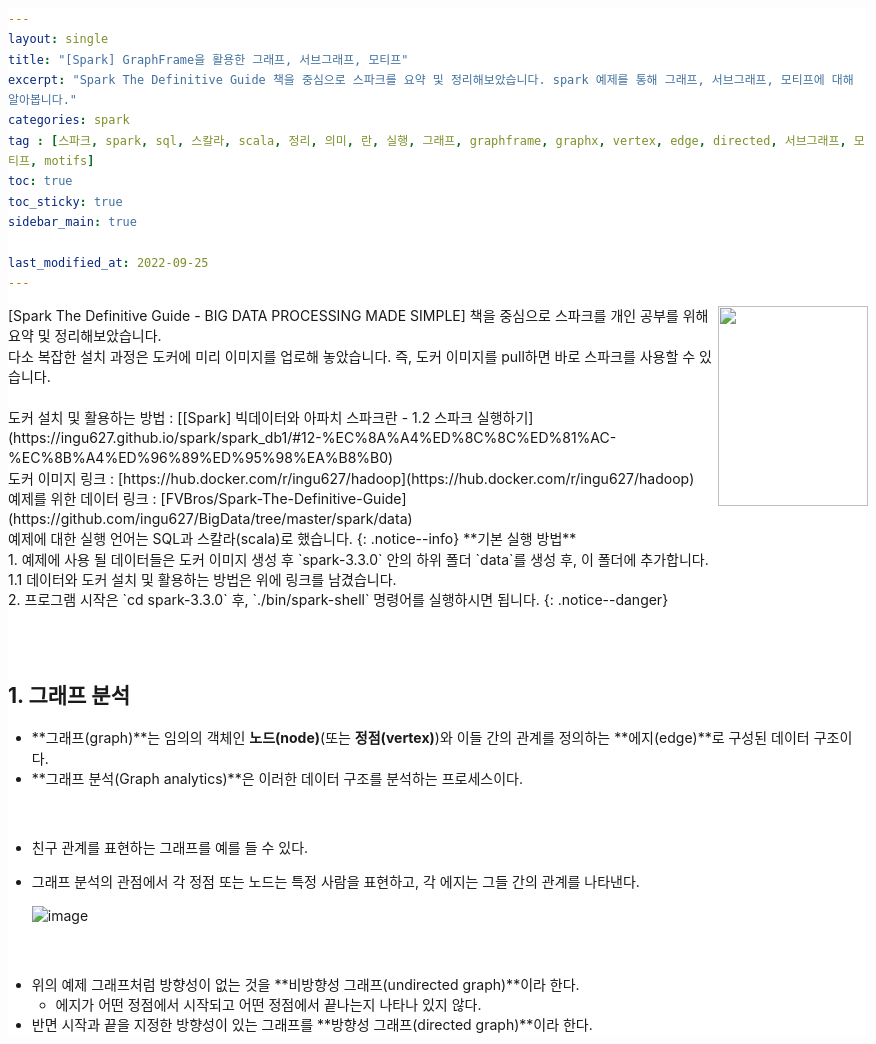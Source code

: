 ```yaml
---
layout: single
title: "[Spark] GraphFrame을 활용한 그래프, 서브그래프, 모티프"
excerpt: "Spark The Definitive Guide 책을 중심으로 스파크를 요약 및 정리해보았습니다. spark 예제를 통해 그래프, 서브그래프, 모티프에 대해 알아봅니다."
categories: spark
tag : [스파크, spark, sql, 스칼라, scala, 정리, 의미, 란, 실행, 그래프, graphframe, graphx, vertex, edge, directed, 서브그래프, 모티프, motifs]
toc: true
toc_sticky: true
sidebar_main: true

last_modified_at: 2022-09-25
---
```


<img align='right' width='150' height='200' src='https://user-images.githubusercontent.com/78655692/186088421-fe905f9e-d40f-43b2-ac6e-094e9c342473.png'>
[Spark The Definitive Guide - BIG DATA PROCESSING MADE SIMPLE] 책을 중심으로 스파크를 개인 공부를 위해 요약 및 정리해보았습니다. <br> 다소 복잡한 설치 과정은 도커에 미리 이미지를 업로해 놓았습니다. 즉, 도커 이미지를 pull하면 바로 스파크를 사용할 수 있습니다. <br><br> 도커 설치 및 활용하는 방법 : [[Spark] 빅데이터와 아파치 스파크란 - 1.2 스파크 실행하기](https://ingu627.github.io/spark/spark_db1/#12-%EC%8A%A4%ED%8C%8C%ED%81%AC-%EC%8B%A4%ED%96%89%ED%95%98%EA%B8%B0) <br> 도커 이미지 링크 : [https://hub.docker.com/r/ingu627/hadoop](https://hub.docker.com/r/ingu627/hadoop) <br> 예제를 위한 데이터 링크 : [FVBros/Spark-The-Definitive-Guide](https://github.com/ingu627/BigData/tree/master/spark/data) <br> 예제에 대한 실행 언어는 SQL과 스칼라(scala)로 했습니다.
{: .notice--info}
**기본 실행 방법** <br> 1. 예제에 사용 될 데이터들은 도커 이미지 생성 후 `spark-3.3.0` 안의 하위 폴더 `data`를 생성 후, 이 폴더에 추가합니다. <br> 1.1 데이터와 도커 설치 및 활용하는 방법은 위에 링크를 남겼습니다. <br> 2. 프로그램 시작은 `cd spark-3.3.0` 후, `./bin/spark-shell` 명령어를 실행하시면 됩니다.
{: .notice--danger}

<br>
<br>
<br>

## 1. 그래프 분석

- **그래프(graph)**는 임의의 객체인 **노드(node)**(또는 **정점(vertex)**)와 이들 간의 관계를 정의하는 **에지(edge)**로 구성된 데이터 구조이다.
- **그래프 분석(Graph analytics)**은 이러한 데이터 구조를 분석하는 프로세스이다.

<br>

- 친구 관계를 표현하는 그래프를 예를 들 수 있다.
- 그래프 분석의 관점에서 각 정점 또는 노드는 특정 사람을 표현하고, 각 에지는 그들 간의 관계를 나타낸다.

    ![image](https://user-images.githubusercontent.com/78655692/191026412-c8b6ff12-0020-46e7-8adc-263b1de95384.png)

<br>

- 위의 예제 그래프처럼 방향성이 없는 것을 **비방향성 그래프(undirected graph)**이라 한다.
  - 에지가 어떤 정점에서 시작되고 어떤 정점에서 끝나는지 나타나 있지 않다.
- 반면 시작과 끝을 지정한 방향성이 있는 그래프를 **방향성 그래프(directed graph)**이라 한다.


[^1]: [wikipedia - network motif](https://en.wikipedia.org/wiki/Network_motif)
[^2]: [위키백과 - 구문 분석](https://ko.wikipedia.org/wiki/%EA%B5%AC%EB%AC%B8_%EB%B6%84%EC%84%9D)